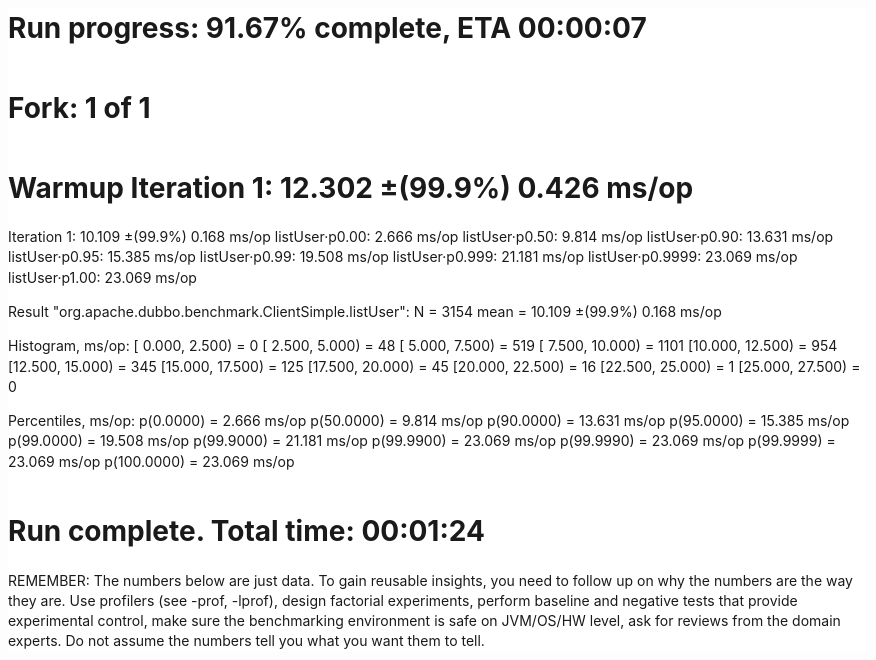 # Run progress: 91.67% complete, ETA 00:00:07
# Fork: 1 of 1
# Warmup Iteration   1: 12.302 ±(99.9%) 0.426 ms/op
Iteration   1: 10.109 ±(99.9%) 0.168 ms/op
                 listUser·p0.00:   2.666 ms/op
                 listUser·p0.50:   9.814 ms/op
                 listUser·p0.90:   13.631 ms/op
                 listUser·p0.95:   15.385 ms/op
                 listUser·p0.99:   19.508 ms/op
                 listUser·p0.999:  21.181 ms/op
                 listUser·p0.9999: 23.069 ms/op
                 listUser·p1.00:   23.069 ms/op



Result "org.apache.dubbo.benchmark.ClientSimple.listUser":
  N = 3154
  mean =     10.109 ±(99.9%) 0.168 ms/op

  Histogram, ms/op:
    [ 0.000,  2.500) = 0 
    [ 2.500,  5.000) = 48 
    [ 5.000,  7.500) = 519 
    [ 7.500, 10.000) = 1101 
    [10.000, 12.500) = 954 
    [12.500, 15.000) = 345 
    [15.000, 17.500) = 125 
    [17.500, 20.000) = 45 
    [20.000, 22.500) = 16 
    [22.500, 25.000) = 1 
    [25.000, 27.500) = 0 

  Percentiles, ms/op:
      p(0.0000) =      2.666 ms/op
     p(50.0000) =      9.814 ms/op
     p(90.0000) =     13.631 ms/op
     p(95.0000) =     15.385 ms/op
     p(99.0000) =     19.508 ms/op
     p(99.9000) =     21.181 ms/op
     p(99.9900) =     23.069 ms/op
     p(99.9990) =     23.069 ms/op
     p(99.9999) =     23.069 ms/op
    p(100.0000) =     23.069 ms/op


# Run complete. Total time: 00:01:24

REMEMBER: The numbers below are just data. To gain reusable insights, you need to follow up on
why the numbers are the way they are. Use profilers (see -prof, -lprof), design factorial
experiments, perform baseline and negative tests that provide experimental control, make sure
the benchmarking environment is safe on JVM/OS/HW level, ask for reviews from the domain experts.
Do not assume the numbers tell you what you want them to tell.
